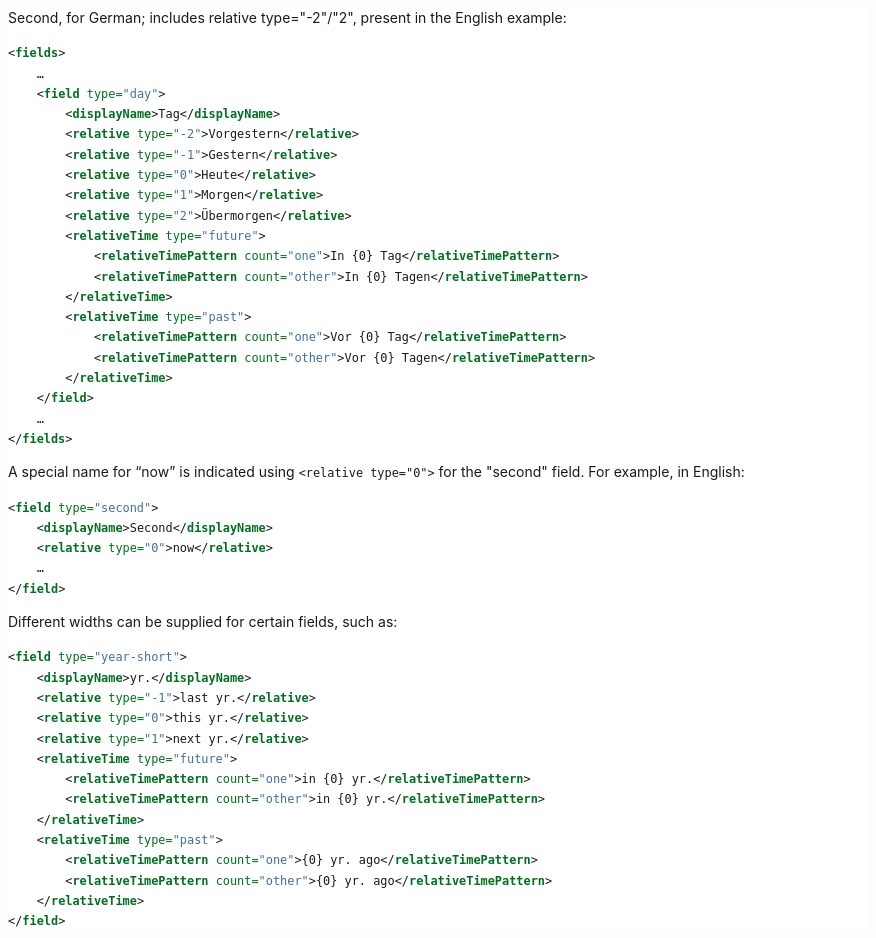 Second, for German; includes relative type="-2"/"2", present in the English example:

```xml
<fields>
    …
    <field type="day">
        <displayName>Tag</displayName>
        <relative type="-2">Vorgestern</relative>
        <relative type="-1">Gestern</relative>
        <relative type="0">Heute</relative>
        <relative type="1">Morgen</relative>
        <relative type="2">Übermorgen</relative>
        <relativeTime type="future">
            <relativeTimePattern count="one">In {0} Tag</relativeTimePattern>
            <relativeTimePattern count="other">In {0} Tagen</relativeTimePattern>
        </relativeTime>
        <relativeTime type="past">
            <relativeTimePattern count="one">Vor {0} Tag</relativeTimePattern>
            <relativeTimePattern count="other">Vor {0} Tagen</relativeTimePattern>
        </relativeTime>
    </field>
    …
</fields>
```

A special name for “now” is indicated using `<relative type="0">` for the "second" field. For example, in English:

```xml
<field type="second">
    <displayName>Second</displayName>
    <relative type="0">now</relative>
    …
</field>
```

Different widths can be supplied for certain fields, such as:

```xml
<field type="year-short">
    <displayName>yr.</displayName>
    <relative type="-1">last yr.</relative>
    <relative type="0">this yr.</relative>
    <relative type="1">next yr.</relative>
    <relativeTime type="future">
        <relativeTimePattern count="one">in {0} yr.</relativeTimePattern>
        <relativeTimePattern count="other">in {0} yr.</relativeTimePattern>
    </relativeTime>
    <relativeTime type="past">
        <relativeTimePattern count="one">{0} yr. ago</relativeTimePattern>
        <relativeTimePattern count="other">{0} yr. ago</relativeTimePattern>
    </relativeTime>
</field>
```
